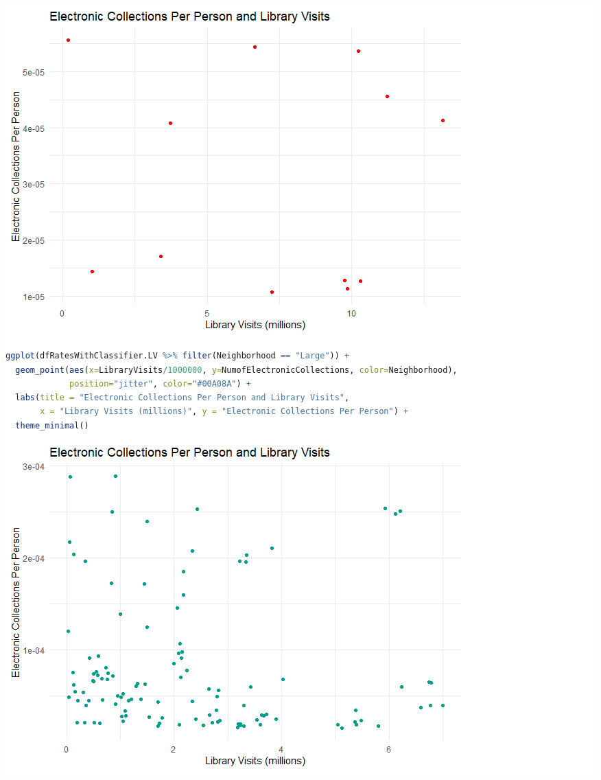 ![](02_CPL_Feature_Selection_files/figure-gfm/EDAplots-14.png)

``` r
ggplot(dfRatesWithClassifier.LV %>% filter(Neighborhood == "Large")) +
  geom_point(aes(x=LibraryVisits/1000000, y=NumofElectronicCollections, color=Neighborhood),
             position="jitter", color="#00A08A") +
  labs(title = "Electronic Collections Per Person and Library Visits",
       x = "Library Visits (millions)", y = "Electronic Collections Per Person") +
  theme_minimal()
```

![](02_CPL_Feature_Selection_files/figure-gfm/EDAplots-15.png)
